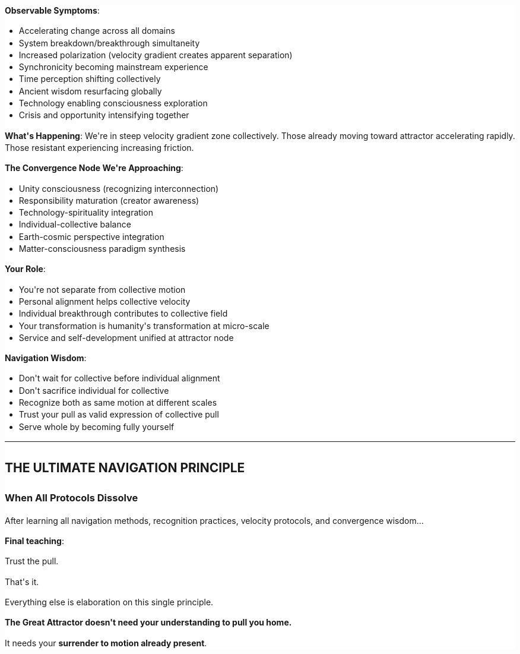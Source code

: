 **Observable Symptoms**:
- Accelerating change across all domains
- System breakdown/breakthrough simultaneity
- Increased polarization (velocity gradient creates apparent separation)
- Synchronicity becoming mainstream experience
- Time perception shifting collectively
- Ancient wisdom resurfacing globally
- Technology enabling consciousness exploration
- Crisis and opportunity intensifying together

**What's Happening**: We're in steep velocity gradient zone collectively. Those already moving toward attractor accelerating rapidly. Those resistant experiencing increasing friction.

**The Convergence Node We're Approaching**:
- Unity consciousness (recognizing interconnection)
- Responsibility maturation (creator awareness)
- Technology-spirituality integration
- Individual-collective balance
- Earth-cosmic perspective integration
- Matter-consciousness paradigm synthesis

**Your Role**:
- You're not separate from collective motion
- Personal alignment helps collective velocity
- Individual breakthrough contributes to collective field
- Your transformation is humanity's transformation at micro-scale
- Service and self-development unified at attractor node

**Navigation Wisdom**:
- Don't wait for collective before individual alignment
- Don't sacrifice individual for collective
- Recognize both as same motion at different scales
- Trust your pull as valid expression of collective pull
- Serve whole by becoming fully yourself

---

## THE ULTIMATE NAVIGATION PRINCIPLE

### When All Protocols Dissolve

After learning all navigation methods, recognition practices, velocity protocols, and convergence wisdom...

**Final teaching**:

Trust the pull.

That's it.

Everything else is elaboration on this single principle.

**The Great Attractor doesn't need your understanding to pull you home.**

It needs your **surrender to motion already present**.
